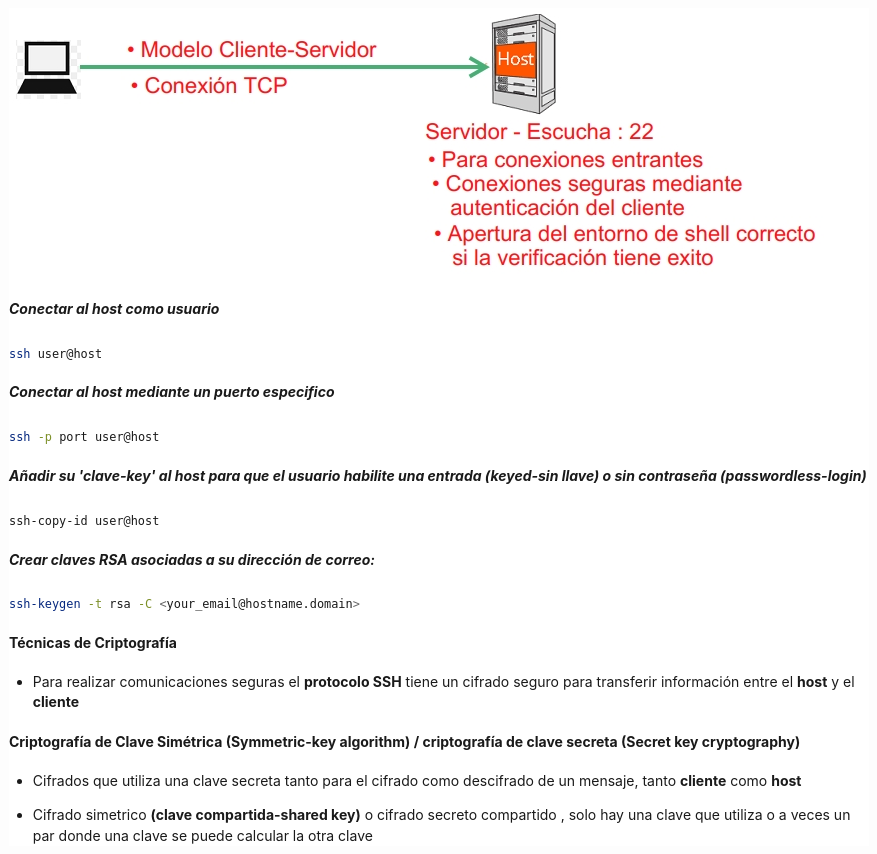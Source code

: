 ![Alt diagrama-ssh](/assets/images/linux/ssh/ssh-eje-1.jpg)

##### Conectar al host como usuario

```bash
ssh user@host 
```

##### Conectar al host mediante un puerto especifico

```bash
ssh -p port user@host
```

##### Añadir su 'clave-key' al host para que el usuario habilite una entrada (keyed-sin llave) o sin contraseña (passwordless-login)

```bash
ssh-copy-id user@host
```

##### Crear claves RSA asociadas a su dirección de correo:

```bash
ssh-keygen -t rsa -C <your_email@hostname.domain>
```

#### Técnicas de Criptografía

* Para realizar comunicaciones seguras el **protocolo SSH** tiene un cifrado seguro para transferir información entre el **host** y el **cliente**

#### Criptografía de Clave Simétrica **(Symmetric-key algorithm)** / criptografía de clave secreta **(Secret key cryptography)**

* Cifrados que utiliza una clave secreta tanto para el cifrado como descifrado de un mensaje, tanto **cliente** como **host**

* Cifrado simetrico **(clave compartida-shared key)** o cifrado secreto compartido , solo hay una clave que utiliza o a veces un par donde una clave se puede calcular la otra clave
